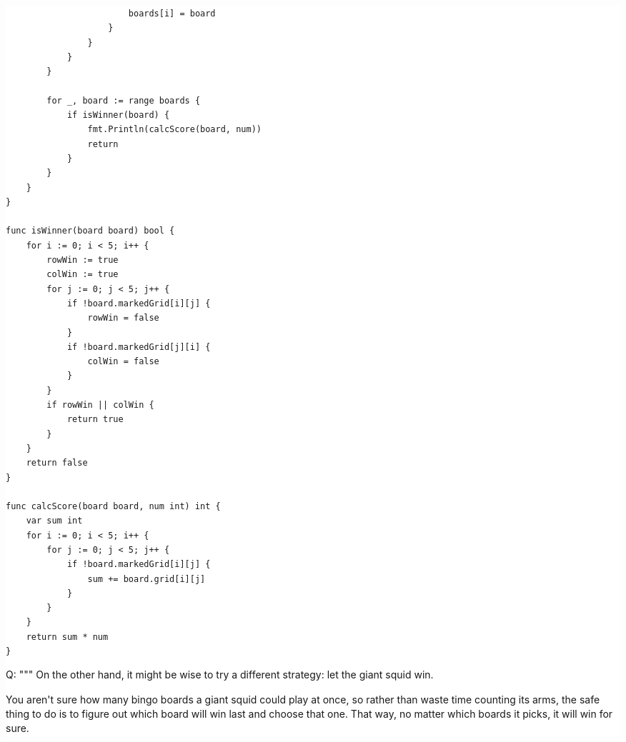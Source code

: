 ```
						boards[i] = board
					}
				}
			}
		}

		for _, board := range boards {
			if isWinner(board) {
				fmt.Println(calcScore(board, num))
				return
			}
		}
	}
}

func isWinner(board board) bool {
	for i := 0; i < 5; i++ {
		rowWin := true
		colWin := true
		for j := 0; j < 5; j++ {
			if !board.markedGrid[i][j] {
				rowWin = false
			}
			if !board.markedGrid[j][i] {
				colWin = false
			}
		}
		if rowWin || colWin {
			return true
		}
	}
	return false
}

func calcScore(board board, num int) int {
	var sum int
	for i := 0; i < 5; i++ {
		for j := 0; j < 5; j++ {
			if !board.markedGrid[i][j] {
				sum += board.grid[i][j]
			}
		}
	}
	return sum * num
}
```
Q: 
"""
On the other hand, it might be wise to try a different strategy: let the giant squid win.

You aren't sure how many bingo boards a giant squid could play at once, so rather than waste time counting its arms, the safe thing to do is to figure out which board will win last and choose that one. That way, no matter which boards it picks, it will win for sure.
